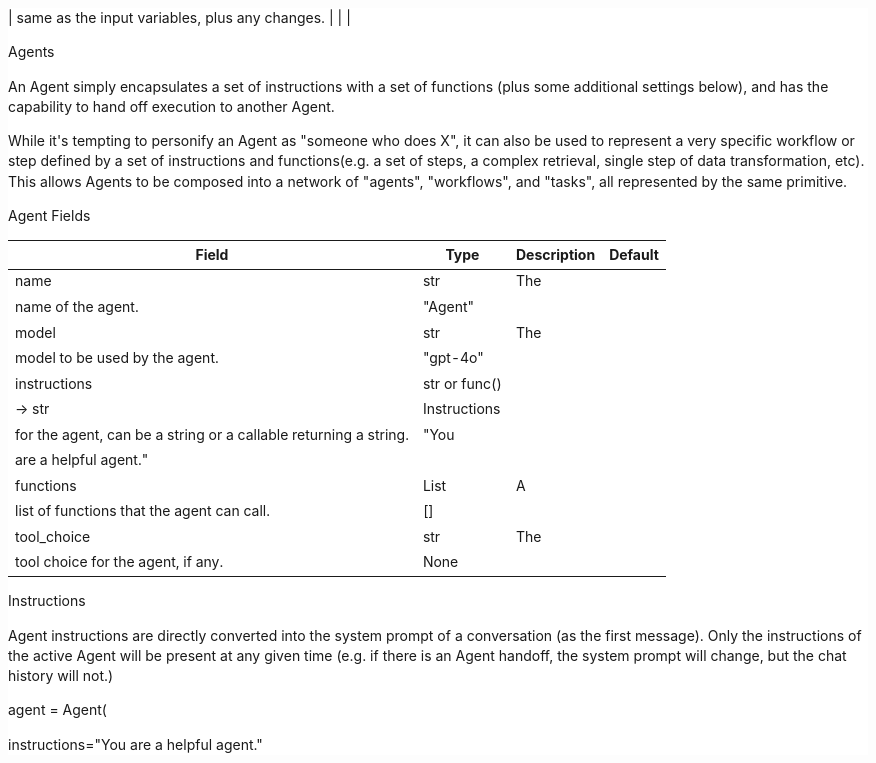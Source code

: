 | same as the input variables, plus any changes.                                                                   |       |                                                |

Agents

An Agent simply encapsulates a set
of instructions with a set of functions (plus some
additional settings below), and has the capability to hand off execution to
another Agent.

While it's tempting to personify an Agent as
"someone who does X", it can also be used to represent a very
specific workflow or step defined by a set
of instructions and functions(e.g. a set of steps, a complex
retrieval, single step of data transformation, etc). This allows Agents to
be composed into a network of "agents", "workflows", and
"tasks", all represented by the same primitive.

Agent Fields

| Field                                                            | Type          | Description | Default |
| ---------------------------------------------------------------- | ------------- | ----------- | ------- |
| name                                                             | str           | The         |         |
| name of the agent.                                               | "Agent"       |             |         |
| model                                                            | str           | The         |         |
| model to be used by the agent.                                   | "gpt-4o"      |             |         |
| instructions                                                     | str or func() |             |         |
| -> str                                                           | Instructions  |             |         |
| for the agent, can be a string or a callable returning a string. | "You          |             |         |
| are a helpful agent."                                            |               |             |         |
| functions                                                        | List          | A           |         |
| list of functions that the agent can call.                       | []            |             |         |
| tool_choice                                                      | str           | The         |         |
| tool choice for the agent, if any.                               | None          |             |         |

Instructions

Agent instructions are directly converted into
the system prompt of a conversation (as the first message). Only
the instructions of the active Agent will be present at any
given time (e.g. if there is an Agent handoff,
the system prompt will change, but the chat history will not.)

agent = Agent(

   instructions="You are a helpful
agent."
